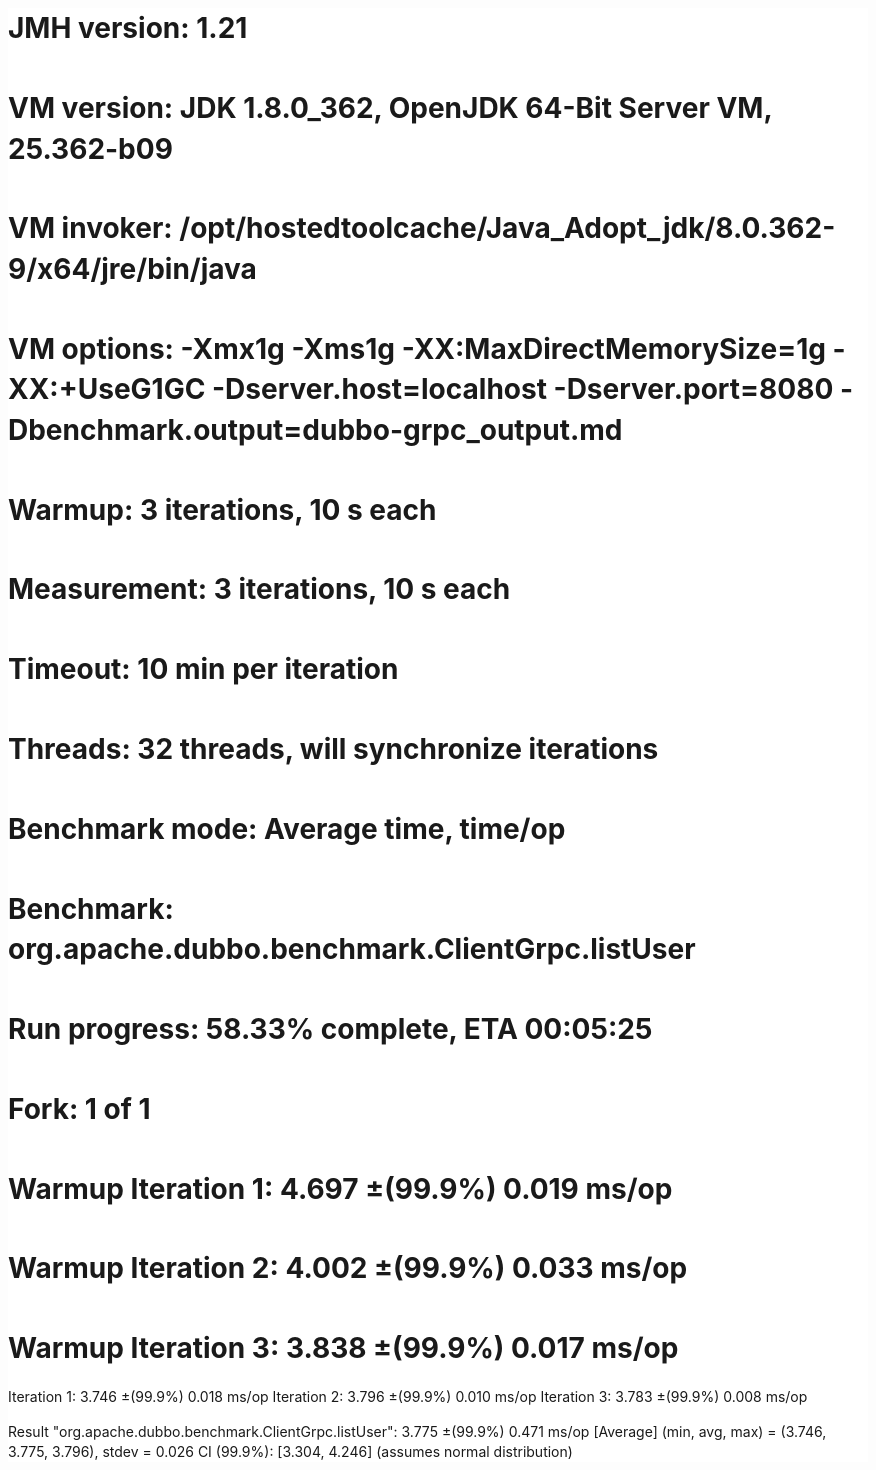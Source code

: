 
# JMH version: 1.21
# VM version: JDK 1.8.0_362, OpenJDK 64-Bit Server VM, 25.362-b09
# VM invoker: /opt/hostedtoolcache/Java_Adopt_jdk/8.0.362-9/x64/jre/bin/java
# VM options: -Xmx1g -Xms1g -XX:MaxDirectMemorySize=1g -XX:+UseG1GC -Dserver.host=localhost -Dserver.port=8080 -Dbenchmark.output=dubbo-grpc_output.md
# Warmup: 3 iterations, 10 s each
# Measurement: 3 iterations, 10 s each
# Timeout: 10 min per iteration
# Threads: 32 threads, will synchronize iterations
# Benchmark mode: Average time, time/op
# Benchmark: org.apache.dubbo.benchmark.ClientGrpc.listUser

# Run progress: 58.33% complete, ETA 00:05:25
# Fork: 1 of 1
# Warmup Iteration   1: 4.697 ±(99.9%) 0.019 ms/op
# Warmup Iteration   2: 4.002 ±(99.9%) 0.033 ms/op
# Warmup Iteration   3: 3.838 ±(99.9%) 0.017 ms/op
Iteration   1: 3.746 ±(99.9%) 0.018 ms/op
Iteration   2: 3.796 ±(99.9%) 0.010 ms/op
Iteration   3: 3.783 ±(99.9%) 0.008 ms/op


Result "org.apache.dubbo.benchmark.ClientGrpc.listUser":
  3.775 ±(99.9%) 0.471 ms/op [Average]
  (min, avg, max) = (3.746, 3.775, 3.796), stdev = 0.026
  CI (99.9%): [3.304, 4.246] (assumes normal distribution)
